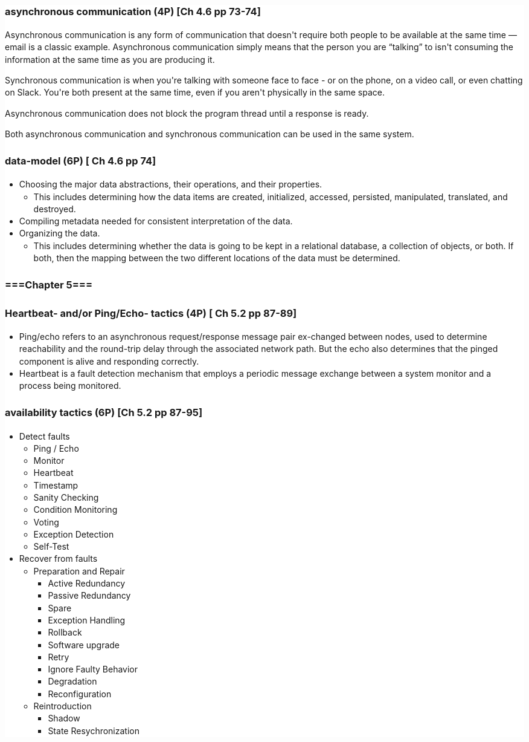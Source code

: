 ### asynchronous communication (4P)  [Ch 4.6 pp 73-74]

Asynchronous communication is any form of communication that doesn't require both people to be available at the same time — email is a classic example. Asynchronous communication simply means that the person you are “talking” to isn't consuming the information at the same time as you are producing it.

Synchronous communication is when you're talking with someone face to face - or on the phone, on a video call, or even chatting on Slack. You're both present at the same time, even if you aren't physically in the same space.

Asynchronous communication does not block the program thread until a response is ready.

Both asynchronous communication and synchronous communication can be used in the same system. 

### data-model (6P)  [ Ch 4.6 pp 74]

- Choosing the major data abstractions, their operations, and their properties. 
  - This includes determining how the data items are created, initialized, accessed, persisted, manipulated, translated, and destroyed.
- Compiling metadata needed for consistent interpretation of the data.
- Organizing the data. 
  - This includes determining whether the data is going to be kept in a relational database, a collection of objects, or both. If both, then the mapping between the two different locations of the data must be determined.

 

### ===Chapter 5===

### Heartbeat- and/or Ping/Echo- tactics (4P)  [ Ch 5.2 pp 87-89] 

- Ping/echo refers to an asynchronous request/response message pair ex-changed between nodes, used to determine reachability and the round-trip delay through the associated network path. But the echo also determines that the pinged component is alive and responding correctly.
- Heartbeat is a fault detection mechanism that employs a periodic message exchange between a system monitor and a process being monitored. 

### availability tactics (6P)  [Ch 5.2 pp 87-95]

- Detect faults
  - Ping / Echo
  - Monitor
  - Heartbeat
  - Timestamp
  - Sanity Checking
  - Condition Monitoring
  - Voting
  - Exception Detection
  - Self-Test
- Recover from faults
  - Preparation and Repair
    - Active Redundancy
    - Passive Redundancy
    - Spare
    - Exception Handling
    - Rollback
    - Software upgrade
    - Retry
    - Ignore Faulty Behavior
    - Degradation
    - Reconfiguration
  - Reintroduction
    - Shadow
    - State Resychronization